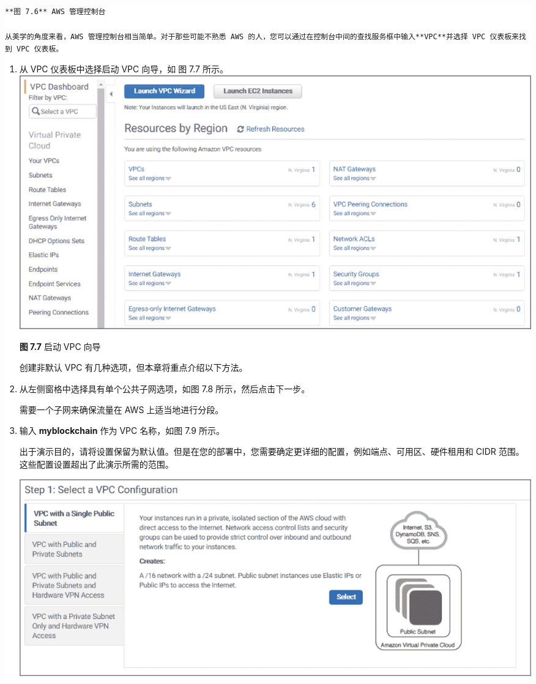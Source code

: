     **图 7.6** AWS 管理控制台

    从美学的角度来看，AWS 管理控制台相当简单。对于那些可能不熟悉 AWS 的人，您可以通过在控制台中间的查找服务框中输入**VPC**并选择 VPC 仪表板来找到 VPC 仪表板。

1.  从 VPC 仪表板中选择启动 VPC 向导，如 图 7.7 所示。![图片及其周围文本描述。](img/c07f007.png)

    **图 7.7** 启动 VPC 向导

    创建非默认 VPC 有几种选项，但本章将重点介绍以下方法。

1.  从左侧窗格中选择具有单个公共子网选项，如图 7.8 所示，然后点击下一步。

    需要一个子网来确保流量在 AWS 上适当地进行分段。

1.  输入 **myblockchain** 作为 VPC 名称，如图 7.9 所示。

    出于演示目的，请将设置保留为默认值。但是在您的部署中，您需要确定更详细的配置，例如端点、可用区、硬件租用和 CIDR 范围。这些配置设置超出了此演示所需的范围。

    ![由标题和周围文本描述的图片。](img/c07f008.png)
